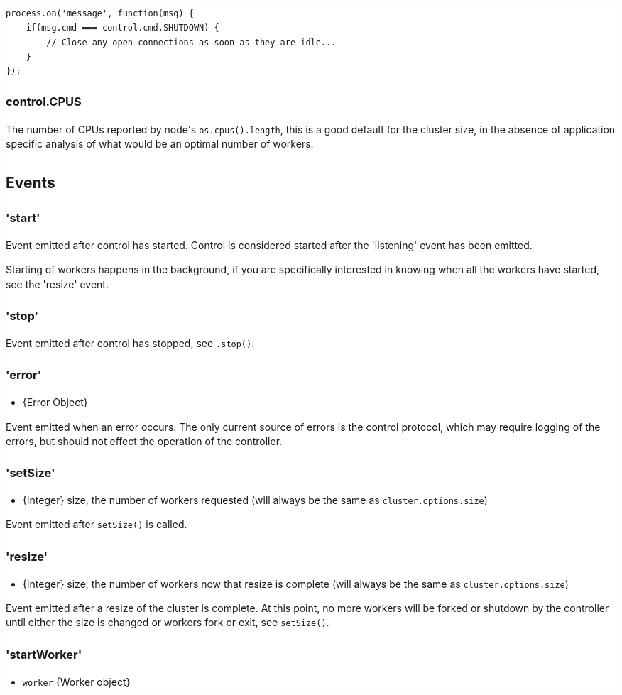     process.on('message', function(msg) {
        if(msg.cmd === control.cmd.SHUTDOWN) {
            // Close any open connections as soon as they are idle...
        }
    });

### control.CPUS

The number of CPUs reported by node's `os.cpus().length`, this is a good default
for the cluster size, in the absence of application specific analysis of what
would be an optimal number of workers.

## Events

### 'start'

Event emitted after control has started. Control is considered started
after the 'listening' event has been emitted.

Starting of workers happens in the background, if you are specifically
interested in knowing when all the workers have started, see the 'resize'
event.

### 'stop'

Event emitted after control has stopped, see `.stop()`.

### 'error'

* {Error Object}

Event emitted when an error occurs. The only current source of errors is the control
protocol, which may require logging of the errors, but should not effect the
operation of the controller.

### 'setSize'

* {Integer} size, the number of workers requested (will always
  be the same as `cluster.options.size`)

Event emitted after `setSize()` is called.

### 'resize'

* {Integer} size, the number of workers now that resize is complete (will always
  be the same as `cluster.options.size`)

Event emitted after a resize of the cluster is complete. At this point, no more
workers will be forked or shutdown by the controller until either the size is
changed or workers fork or exit, see `setSize()`.

### 'startWorker'

* `worker` {Worker object}
